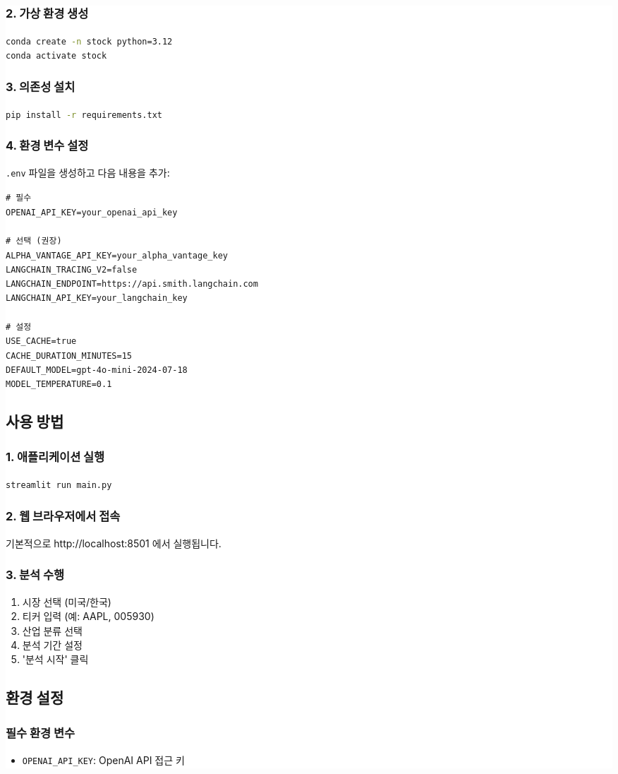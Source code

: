 ### 2. 가상 환경 생성
```bash
conda create -n stock python=3.12
conda activate stock
```

### 3. 의존성 설치
```bash
pip install -r requirements.txt
```

### 4. 환경 변수 설정
`.env` 파일을 생성하고 다음 내용을 추가:
```env
# 필수
OPENAI_API_KEY=your_openai_api_key

# 선택 (권장)
ALPHA_VANTAGE_API_KEY=your_alpha_vantage_key
LANGCHAIN_TRACING_V2=false
LANGCHAIN_ENDPOINT=https://api.smith.langchain.com
LANGCHAIN_API_KEY=your_langchain_key

# 설정
USE_CACHE=true
CACHE_DURATION_MINUTES=15
DEFAULT_MODEL=gpt-4o-mini-2024-07-18
MODEL_TEMPERATURE=0.1
```

## 사용 방법

### 1. 애플리케이션 실행
```bash
streamlit run main.py
```

### 2. 웹 브라우저에서 접속
기본적으로 http://localhost:8501 에서 실행됩니다.

### 3. 분석 수행
1. 시장 선택 (미국/한국)
2. 티커 입력 (예: AAPL, 005930)
3. 산업 분류 선택
4. 분석 기간 설정
5. '분석 시작' 클릭

## 환경 설정

### 필수 환경 변수
- `OPENAI_API_KEY`: OpenAI API 접근 키
